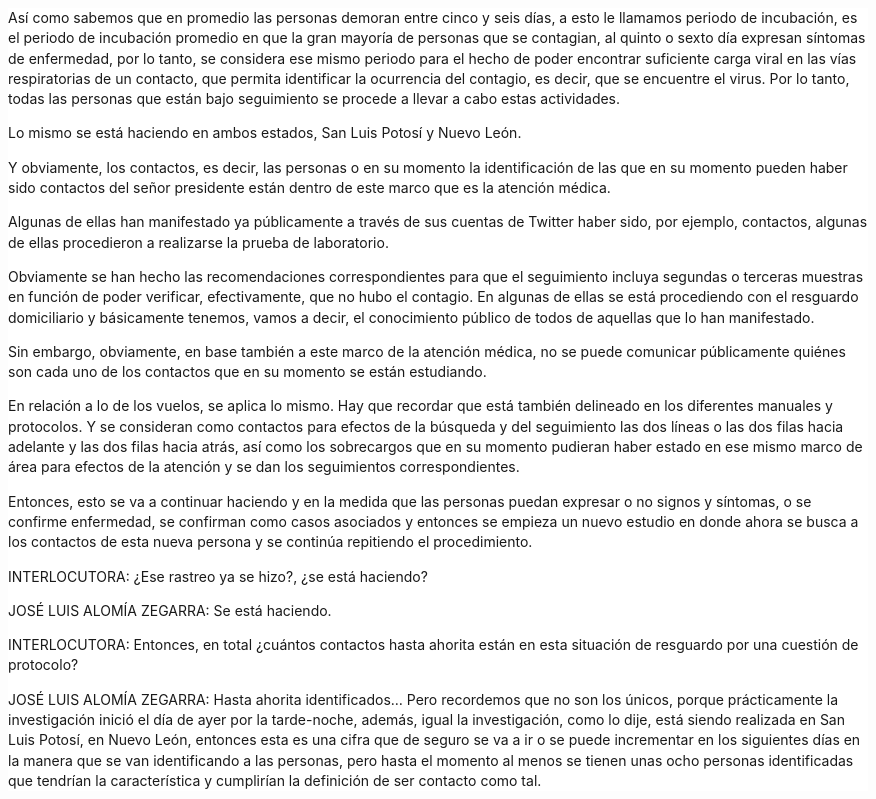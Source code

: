 Así como sabemos que en promedio las personas demoran entre cinco y seis días,
a esto le llamamos periodo de incubación, es el periodo de incubación promedio
en que la gran mayoría de personas que se contagian, al quinto o sexto día
expresan síntomas de enfermedad, por lo tanto, se considera ese mismo periodo
para el hecho de poder encontrar suficiente carga viral en las vías
respiratorias de un contacto, que permita identificar la ocurrencia del
contagio, es decir, que se encuentre el virus. Por lo tanto, todas las
personas que están bajo seguimiento se procede a llevar a cabo estas
actividades.

Lo mismo se está haciendo en ambos estados, San Luis Potosí y Nuevo León.

Y obviamente, los contactos, es decir, las personas o en su momento la
identificación de las que en su momento pueden haber sido contactos del señor
presidente están dentro de este marco que es la atención médica.

Algunas de ellas han manifestado ya públicamente a través de sus cuentas de
Twitter haber sido, por ejemplo, contactos, algunas de ellas procedieron a
realizarse la prueba de laboratorio.

Obviamente se han hecho las recomendaciones correspondientes para que el
seguimiento incluya segundas o terceras muestras en función de poder
verificar, efectivamente, que no hubo el contagio. En algunas de ellas se está
procediendo con el resguardo domiciliario y básicamente tenemos, vamos a
decir, el conocimiento público de todos de aquellas que lo han manifestado.

Sin embargo, obviamente, en base también a este marco de la atención médica,
no se puede comunicar públicamente quiénes son cada uno de los contactos que
en su momento se están estudiando.

En relación a lo de los vuelos, se aplica lo mismo. Hay que recordar que está
también delineado en los diferentes manuales y protocolos. Y se consideran
como contactos para efectos de la búsqueda y del seguimiento las dos líneas o
las dos filas hacia adelante y las dos filas hacia atrás, así como los
sobrecargos que en su momento pudieran haber estado en ese mismo marco de área
para efectos de la atención y se dan los seguimientos correspondientes.

Entonces, esto se va a continuar haciendo y en la medida que las personas
puedan expresar o no signos y síntomas, o se confirme enfermedad, se confirman
como casos asociados y entonces se empieza un nuevo estudio en donde ahora se
busca a los contactos de esta nueva persona y se continúa repitiendo el
procedimiento.

INTERLOCUTORA: ¿Ese rastreo ya se hizo?, ¿se está haciendo?

JOSÉ LUIS ALOMÍA ZEGARRA: Se está haciendo.

INTERLOCUTORA: Entonces, en total ¿cuántos contactos hasta ahorita están en
esta situación de resguardo por una cuestión de protocolo?

JOSÉ LUIS ALOMÍA ZEGARRA: Hasta ahorita identificados… Pero recordemos que no
son los únicos, porque prácticamente la investigación inició el día de ayer
por la tarde-noche, además, igual la investigación, como lo dije, está siendo
realizada en San Luis Potosí, en Nuevo León, entonces esta es una cifra que de
seguro se va a ir o se puede incrementar en los siguientes días en la manera
que se van identificando a las personas, pero hasta el momento al menos se
tienen unas ocho personas identificadas que tendrían la característica y
cumplirían la definición de ser contacto como tal.

